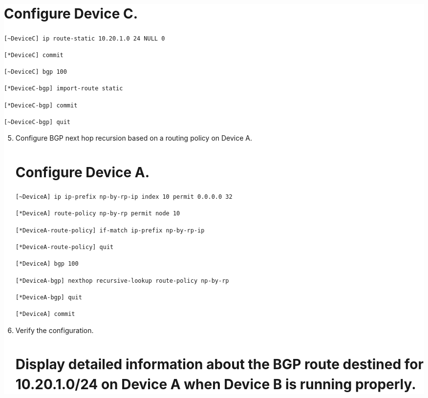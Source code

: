    # Configure Device C.
   
   ```
   [~DeviceC] ip route-static 10.20.1.0 24 NULL 0
   ```
   ```
   [*DeviceC] commit
   ```
   ```
   [~DeviceC] bgp 100
   ```
   ```
   [*DeviceC-bgp] import-route static
   ```
   ```
   [*DeviceC-bgp] commit
   ```
   ```
   [~DeviceC-bgp] quit
   ```
5. Configure BGP next hop recursion based on a routing policy on Device A.
   
   
   
   # Configure Device A.
   
   ```
   [~DeviceA] ip ip-prefix np-by-rp-ip index 10 permit 0.0.0.0 32
   ```
   ```
   [*DeviceA] route-policy np-by-rp permit node 10
   ```
   ```
   [*DeviceA-route-policy] if-match ip-prefix np-by-rp-ip
   ```
   ```
   [*DeviceA-route-policy] quit
   ```
   ```
   [*DeviceA] bgp 100
   ```
   ```
   [*DeviceA-bgp] nexthop recursive-lookup route-policy np-by-rp
   ```
   ```
   [*DeviceA-bgp] quit
   ```
   ```
   [*DeviceA] commit
   ```
6. Verify the configuration.
   
   
   
   # Display detailed information about the BGP route destined for 10.20.1.0/24 on Device A when Device B is running properly.
   